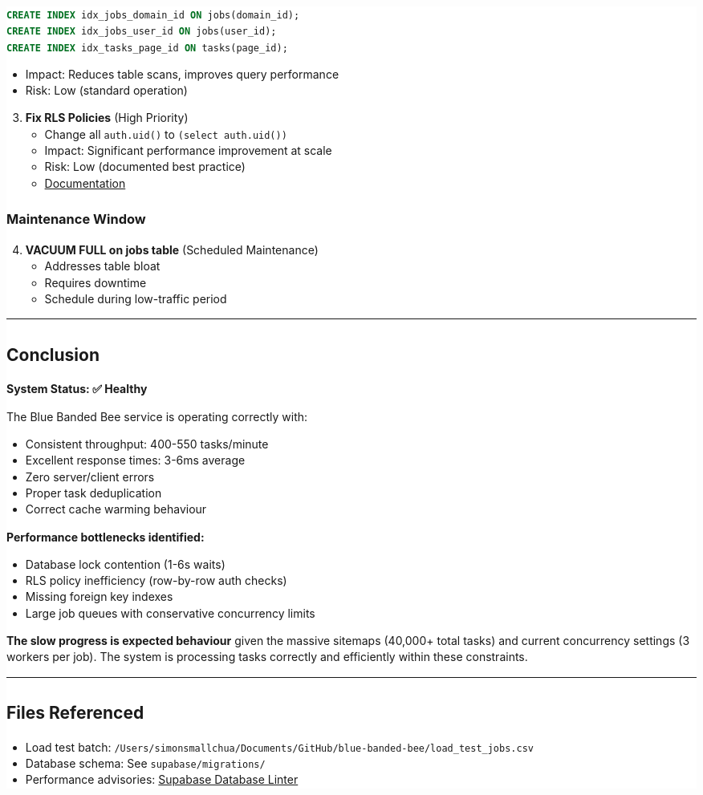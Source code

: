    ```sql
   CREATE INDEX idx_jobs_domain_id ON jobs(domain_id);
   CREATE INDEX idx_jobs_user_id ON jobs(user_id);
   CREATE INDEX idx_tasks_page_id ON tasks(page_id);
   ```

   - Impact: Reduces table scans, improves query performance
   - Risk: Low (standard operation)

3. **Fix RLS Policies** (High Priority)
   - Change all `auth.uid()` to `(select auth.uid())`
   - Impact: Significant performance improvement at scale
   - Risk: Low (documented best practice)
   - [Documentation](https://supabase.com/docs/guides/database/database-linter?lint=0003_auth_rls_initplan)

### Maintenance Window

4. **VACUUM FULL on jobs table** (Scheduled Maintenance)
   - Addresses table bloat
   - Requires downtime
   - Schedule during low-traffic period

---

## Conclusion

**System Status: ✅ Healthy**

The Blue Banded Bee service is operating correctly with:

- Consistent throughput: 400-550 tasks/minute
- Excellent response times: 3-6ms average
- Zero server/client errors
- Proper task deduplication
- Correct cache warming behaviour

**Performance bottlenecks identified:**

- Database lock contention (1-6s waits)
- RLS policy inefficiency (row-by-row auth checks)
- Missing foreign key indexes
- Large job queues with conservative concurrency limits

**The slow progress is expected behaviour** given the massive sitemaps (40,000+
total tasks) and current concurrency settings (3 workers per job). The system is
processing tasks correctly and efficiently within these constraints.

---

## Files Referenced

- Load test batch:
  `/Users/simonsmallchua/Documents/GitHub/blue-banded-bee/load_test_jobs.csv`
- Database schema: See `supabase/migrations/`
- Performance advisories:
  [Supabase Database Linter](https://supabase.com/docs/guides/database/database-linter)
